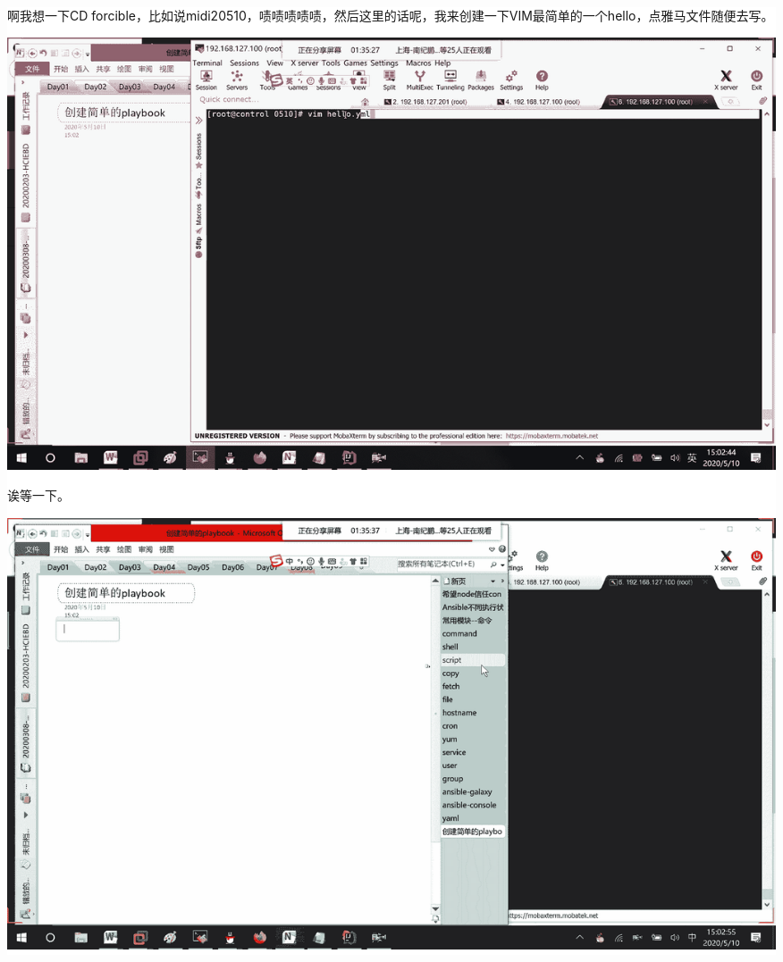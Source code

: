 啊我想一下CD forcible，比如说midi20510，啧啧啧啧啧，然后这里的话呢，我来创建一下VIM最简单的一个hello，点雅马文件随便去写。



![](img/36d78ca2b16c158b79326c1cb3b99e84_135.png)

诶等一下。

![](img/36d78ca2b16c158b79326c1cb3b99e84_137.png)

